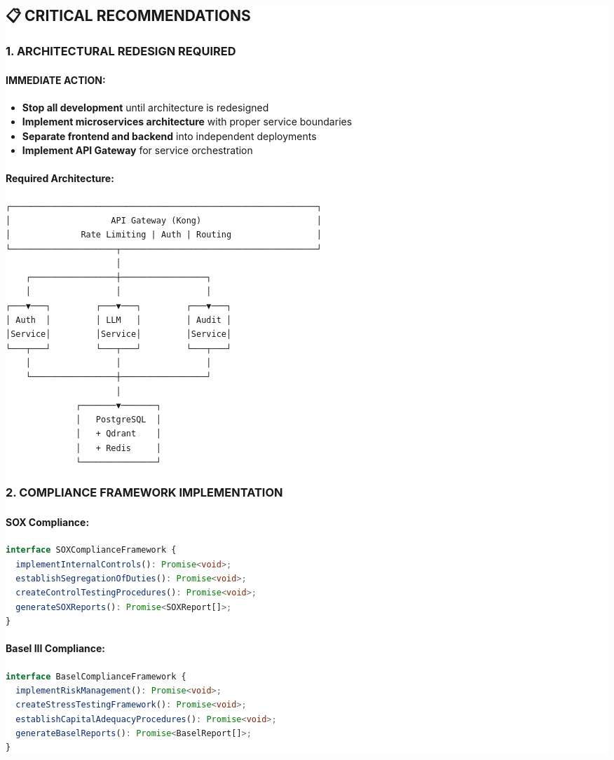 
## 📋 CRITICAL RECOMMENDATIONS

### 1. **ARCHITECTURAL REDESIGN REQUIRED**

#### **IMMEDIATE ACTION:**
- **Stop all development** until architecture is redesigned
- **Implement microservices architecture** with proper service boundaries
- **Separate frontend and backend** into independent deployments
- **Implement API Gateway** for service orchestration

#### **Required Architecture:**
```
┌─────────────────────────────────────────────────────────────┐
│                    API Gateway (Kong)                       │
│              Rate Limiting | Auth | Routing                 │
└─────────────────────┬───────────────────────────────────────┘
                      │
    ┌─────────────────┼─────────────────┐
    │                 │                 │
┌───▼───┐         ┌───▼───┐         ┌───▼───┐
│ Auth  │         │ LLM   │         │ Audit │
│Service│         │Service│         │Service│
└───┬───┘         └───┬───┘         └───┬───┘
    │                 │                 │
    └─────────────────┼─────────────────┘
                      │
              ┌───────▼───────┐
              │   PostgreSQL  │
              │   + Qdrant    │
              │   + Redis     │
              └───────────────┘
```

### 2. **COMPLIANCE FRAMEWORK IMPLEMENTATION**

#### **SOX Compliance:**
```typescript
interface SOXComplianceFramework {
  implementInternalControls(): Promise<void>;
  establishSegregationOfDuties(): Promise<void>;
  createControlTestingProcedures(): Promise<void>;
  generateSOXReports(): Promise<SOXReport[]>;
}
```

#### **Basel III Compliance:**
```typescript
interface BaselComplianceFramework {
  implementRiskManagement(): Promise<void>;
  createStressTestingFramework(): Promise<void>;
  establishCapitalAdequacyProcedures(): Promise<void>;
  generateBaselReports(): Promise<BaselReport[]>;
}
```
